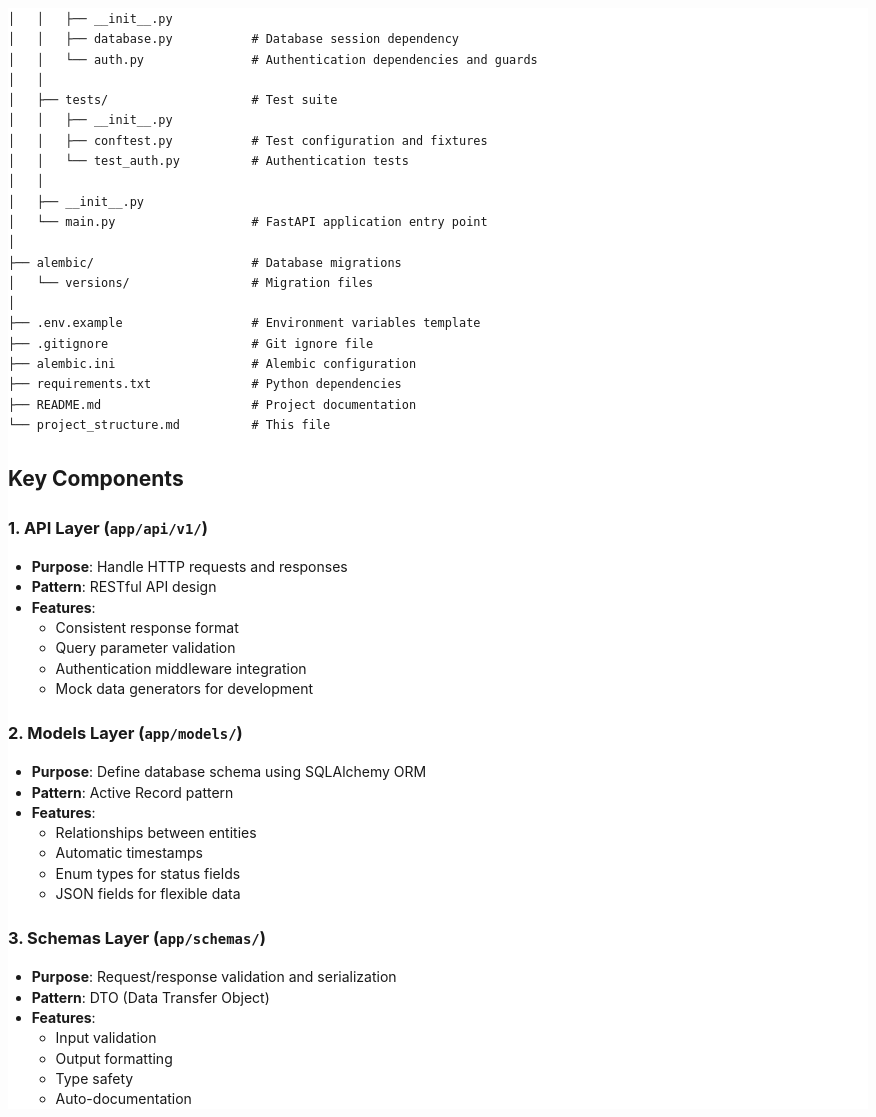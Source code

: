 ```
│   │   ├── __init__.py
│   │   ├── database.py           # Database session dependency
│   │   └── auth.py               # Authentication dependencies and guards
│   │
│   ├── tests/                    # Test suite
│   │   ├── __init__.py
│   │   ├── conftest.py           # Test configuration and fixtures
│   │   └── test_auth.py          # Authentication tests
│   │
│   ├── __init__.py
│   └── main.py                   # FastAPI application entry point
│
├── alembic/                      # Database migrations
│   └── versions/                 # Migration files
│
├── .env.example                  # Environment variables template
├── .gitignore                    # Git ignore file
├── alembic.ini                   # Alembic configuration
├── requirements.txt              # Python dependencies
├── README.md                     # Project documentation
└── project_structure.md          # This file
```

## Key Components

### 1. API Layer (`app/api/v1/`)
- **Purpose**: Handle HTTP requests and responses
- **Pattern**: RESTful API design
- **Features**:
  - Consistent response format
  - Query parameter validation
  - Authentication middleware integration
  - Mock data generators for development

### 2. Models Layer (`app/models/`)
- **Purpose**: Define database schema using SQLAlchemy ORM
- **Pattern**: Active Record pattern
- **Features**:
  - Relationships between entities
  - Automatic timestamps
  - Enum types for status fields
  - JSON fields for flexible data

### 3. Schemas Layer (`app/schemas/`)
- **Purpose**: Request/response validation and serialization
- **Pattern**: DTO (Data Transfer Object)
- **Features**:
  - Input validation
  - Output formatting
  - Type safety
  - Auto-documentation
